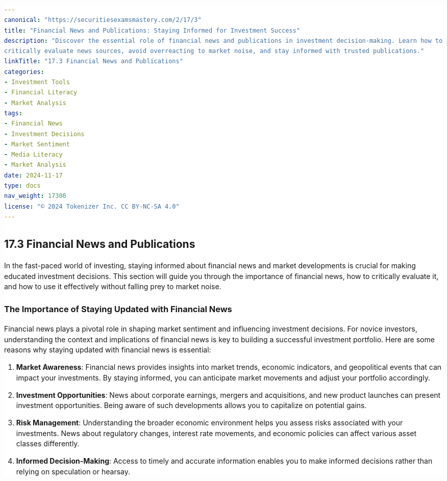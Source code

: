 ```yaml
---
canonical: "https://securitiesexamsmastery.com/2/17/3"
title: "Financial News and Publications: Staying Informed for Investment Success"
description: "Discover the essential role of financial news and publications in investment decision-making. Learn how to critically evaluate news sources, avoid overreacting to market noise, and stay informed with trusted publications."
linkTitle: "17.3 Financial News and Publications"
categories:
- Investment Tools
- Financial Literacy
- Market Analysis
tags:
- Financial News
- Investment Decisions
- Market Sentiment
- Media Literacy
- Market Analysis
date: 2024-11-17
type: docs
nav_weight: 17300
license: "© 2024 Tokenizer Inc. CC BY-NC-SA 4.0"
---
```


## 17.3 Financial News and Publications

In the fast-paced world of investing, staying informed about financial news and market developments is crucial for making educated investment decisions. This section will guide you through the importance of financial news, how to critically evaluate it, and how to use it effectively without falling prey to market noise.

### The Importance of Staying Updated with Financial News

Financial news plays a pivotal role in shaping market sentiment and influencing investment decisions. For novice investors, understanding the context and implications of financial news is key to building a successful investment portfolio. Here are some reasons why staying updated with financial news is essential:

1. **Market Awareness**: Financial news provides insights into market trends, economic indicators, and geopolitical events that can impact your investments. By staying informed, you can anticipate market movements and adjust your portfolio accordingly.

2. **Investment Opportunities**: News about corporate earnings, mergers and acquisitions, and new product launches can present investment opportunities. Being aware of such developments allows you to capitalize on potential gains.

3. **Risk Management**: Understanding the broader economic environment helps you assess risks associated with your investments. News about regulatory changes, interest rate movements, and economic policies can affect various asset classes differently.

4. **Informed Decision-Making**: Access to timely and accurate information enables you to make informed decisions rather than relying on speculation or hearsay.
